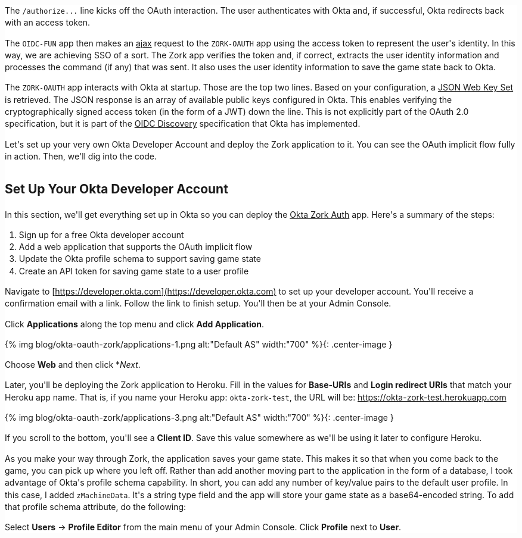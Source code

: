The `/authorize...` line kicks off the OAuth interaction. The user authenticates with Okta and, if successful, Okta redirects back with an access token.

The `OIDC-FUN` app then makes an [ajax](https://en.wikipedia.org/wiki/Ajax_(programming)) request to the `ZORK-OAUTH` app using the access token to represent the user's identity. In this way, we are achieving SSO of a sort. The Zork app verifies the token and, if correct, extracts the user identity information and processes the command (if any) that was sent. It also uses the user identity information to save the game state back to Okta.

The `ZORK-OAUTH` app interacts with Okta at startup. Those are the top two lines. Based on your configuration, a [JSON Web Key Set](https://tools.ietf.org/html/rfc7517) is retrieved. The JSON response is an array of available public keys configured in Okta. This enables verifying the cryptographically signed access token (in the form of a JWT) down the line. This is not explicitly part of the OAuth 2.0 specification, but it is part of the [OIDC Discovery](https://openid.net/specs/openid-connect-discovery-1_0.html) specification that Okta has implemented.

Let's set up your very own Okta Developer Account and deploy the Zork application to it. You can see the OAuth implicit flow fully in action. Then, we'll dig into the code.

## Set Up Your Okta Developer Account
In this section, we'll get everything set up in Okta so you can deploy the [Okta Zork Auth](https://github.com/oktadeveloper/okta-zork-oauth-example) app. Here's a summary of the steps:

1. Sign up for a free Okta developer account
2. Add a web application that supports the OAuth implicit flow
3. Update the Okta profile schema to support saving game state
4. Create an API token for saving game state to a user profile

Navigate to [https://developer.okta.com](https://developer.okta.com) to set up your developer account. You'll receive a confirmation email with a link. Follow the link to finish setup. You'll then be at your Admin Console.

Click **Applications** along the top menu and click **Add Application**.

{% img blog/okta-oauth-zork/applications-1.png alt:"Default AS" width:"700" %}{: .center-image }

Choose **Web** and then click **Next*.

Later, you'll be deploying the Zork application to Heroku. Fill in the values for **Base-URIs** and **Login redirect URIs** that match your Heroku app name. That is, if you name your Heroku app: `okta-zork-test`, the URL will be: https://okta-zork-test.herokuapp.com

{% img blog/okta-oauth-zork/applications-3.png alt:"Default AS" width:"700" %}{: .center-image }

If you scroll to the bottom, you'll see a **Client ID**. Save this value somewhere as we'll be using it later to configure Heroku.

As you make your way through Zork, the application saves your game state. This makes it so that when you come back to the game, you can pick up where you left off. Rather than add another moving part to the application in the form of a database, I took advantage of Okta's profile schema capability. In short, you can add any number of key/value pairs to the default user profile. In this case, I added `zMachineData`. It's a string type field and the app will store your game state as a base64-encoded string. To add that profile schema attribute, do the following:

Select **Users** -> **Profile Editor** from the main menu of your Admin Console. Click **Profile** next to **User**.
